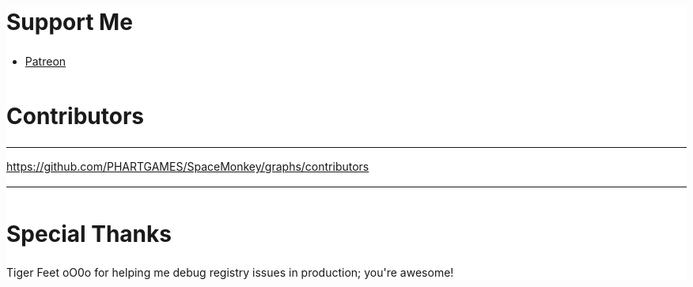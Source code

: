 
# Support Me

- [Patreon](https://patreon.com/PHARTGAMES)

# Contributors

---

https://github.com/PHARTGAMES/SpaceMonkey/graphs/contributors

---

# Special Thanks

Tiger Feet oO0o for helping me debug registry issues in production; you're awesome!


